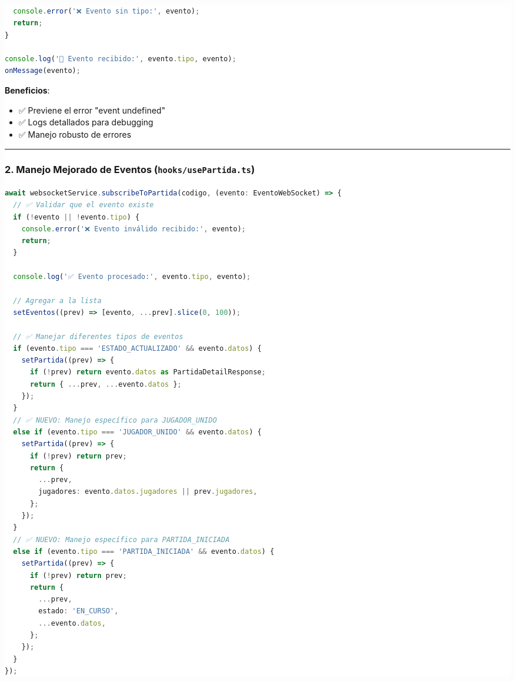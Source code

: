 ```typescript
  console.error('❌ Evento sin tipo:', evento);
  return;
}

console.log('📨 Evento recibido:', evento.tipo, evento);
onMessage(evento);
```

**Beneficios**:
- ✅ Previene el error "event undefined"
- ✅ Logs detallados para debugging
- ✅ Manejo robusto de errores

---

### 2. **Manejo Mejorado de Eventos** (`hooks/usePartida.ts`)

```typescript
await websocketService.subscribeToPartida(codigo, (evento: EventoWebSocket) => {
  // ✅ Validar que el evento existe
  if (!evento || !evento.tipo) {
    console.error('❌ Evento inválido recibido:', evento);
    return;
  }

  console.log('✅ Evento procesado:', evento.tipo, evento);

  // Agregar a la lista
  setEventos((prev) => [evento, ...prev].slice(0, 100));

  // ✅ Manejar diferentes tipos de eventos
  if (evento.tipo === 'ESTADO_ACTUALIZADO' && evento.datos) {
    setPartida((prev) => {
      if (!prev) return evento.datos as PartidaDetailResponse;
      return { ...prev, ...evento.datos };
    });
  } 
  // ✅ NUEVO: Manejo específico para JUGADOR_UNIDO
  else if (evento.tipo === 'JUGADOR_UNIDO' && evento.datos) {
    setPartida((prev) => {
      if (!prev) return prev;
      return {
        ...prev,
        jugadores: evento.datos.jugadores || prev.jugadores,
      };
    });
  } 
  // ✅ NUEVO: Manejo específico para PARTIDA_INICIADA
  else if (evento.tipo === 'PARTIDA_INICIADA' && evento.datos) {
    setPartida((prev) => {
      if (!prev) return prev;
      return {
        ...prev,
        estado: 'EN_CURSO',
        ...evento.datos,
      };
    });
  }
});
```
